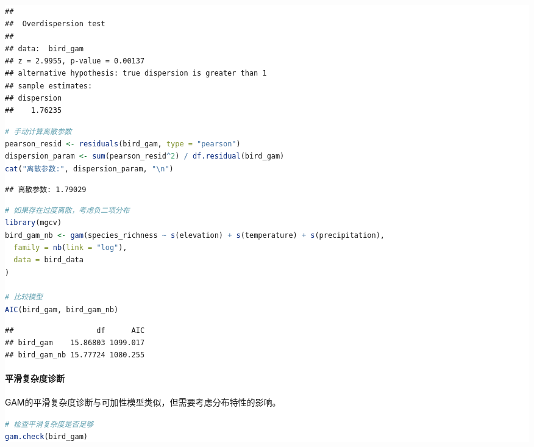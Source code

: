 ```
## 
## 	Overdispersion test
## 
## data:  bird_gam
## z = 2.9955, p-value = 0.00137
## alternative hypothesis: true dispersion is greater than 1
## sample estimates:
## dispersion 
##    1.76235
```

``` r
# 手动计算离散参数
pearson_resid <- residuals(bird_gam, type = "pearson")
dispersion_param <- sum(pearson_resid^2) / df.residual(bird_gam)
cat("离散参数:", dispersion_param, "\n")
```

```
## 离散参数: 1.79029
```

``` r
# 如果存在过度离散，考虑负二项分布
library(mgcv)
bird_gam_nb <- gam(species_richness ~ s(elevation) + s(temperature) + s(precipitation),
  family = nb(link = "log"),
  data = bird_data
)

# 比较模型
AIC(bird_gam, bird_gam_nb)
```

```
##                   df      AIC
## bird_gam    15.86803 1099.017
## bird_gam_nb 15.77724 1080.255
```

#### 平滑复杂度诊断

GAM的平滑复杂度诊断与可加性模型类似，但需要考虑分布特性的影响。


``` r
# 检查平滑复杂度是否足够
gam.check(bird_gam)
```

<div class="figure">